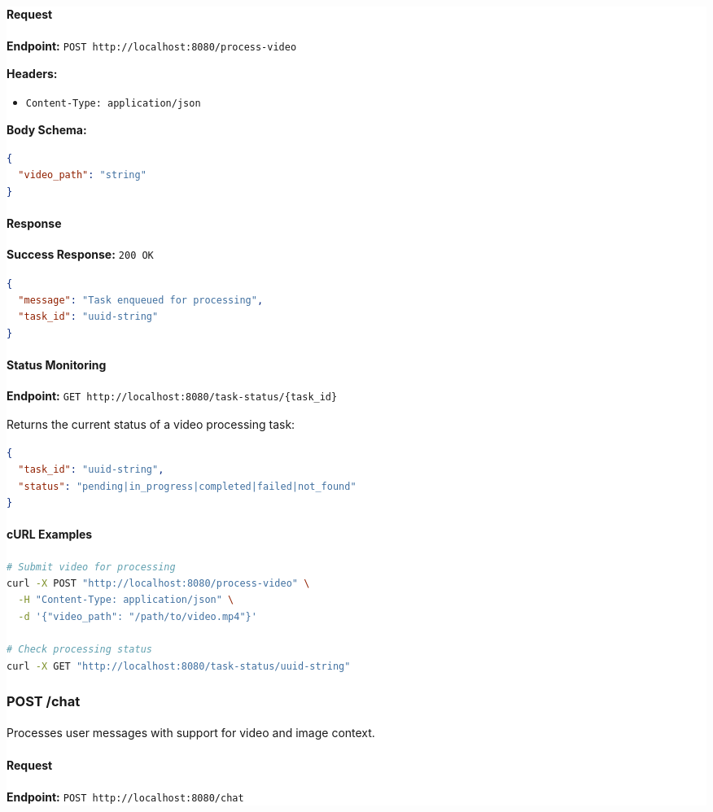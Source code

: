 #### Request

**Endpoint:** `POST http://localhost:8080/process-video`

**Headers:**
- `Content-Type: application/json`

**Body Schema:**
```json
{
  "video_path": "string"
}
```

#### Response

**Success Response:** `200 OK`
```json
{
  "message": "Task enqueued for processing",
  "task_id": "uuid-string"
}
```

#### Status Monitoring

**Endpoint:** `GET http://localhost:8080/task-status/{task_id}`

Returns the current status of a video processing task:

```json
{
  "task_id": "uuid-string",
  "status": "pending|in_progress|completed|failed|not_found"
}
```

#### cURL Examples

```bash
# Submit video for processing
curl -X POST "http://localhost:8080/process-video" \
  -H "Content-Type: application/json" \
  -d '{"video_path": "/path/to/video.mp4"}'

# Check processing status
curl -X GET "http://localhost:8080/task-status/uuid-string"
```

### POST /chat

Processes user messages with support for video and image context.

#### Request

**Endpoint:** `POST http://localhost:8080/chat`
